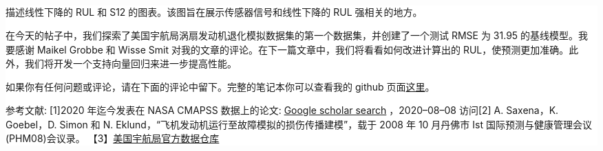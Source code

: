 描述线性下降的 RUL 和 S12 的图表。该图旨在展示传感器信号和线性下降的 RUL 强相关的地方。

在今天的帖子中，我们探索了美国宇航局涡扇发动机退化模拟数据集的第一个数据集，并创建了一个测试 RMSE 为 31.95 的基线模型。我要感谢 Maikel Grobbe 和 Wisse Smit 对我的文章的评论。在下一篇文章中，我们将看看如何改进计算出的 RUL，使预测更加准确。此外，我们将开发一个支持向量回归来进一步提高性能。

如果你有任何问题或评论，请在下面的评论中留下。完整的笔记本你可以查看我的 github 页面[这里](https://github.com/kpeters/exploring-nasas-turbofan-dataset)。

参考文献:
[1]2020 年迄今发表在 NASA CMAPSS 数据上的论文: [Google scholar search](https://scholar.google.com/scholar?hl=en&as_sdt=0%2C5&as_ylo=2020&q=cmapss+nasa+rul%7Cdiagnosis+-compass&btnG=) ，2020–08–08
访问[2] A. Saxena，K. Goebel，D. Simon 和 N. Eklund，“飞机发动机运行至故障模拟的损伤传播建模”，载于 2008 年 10 月丹佛市 Ist 国际预测与健康管理会议(PHM08)会议录。
【3】[美国宇航局官方数据仓库](https://ti.arc.nasa.gov/tech/dash/groups/pcoe/prognostic-data-repository/#turbofan)